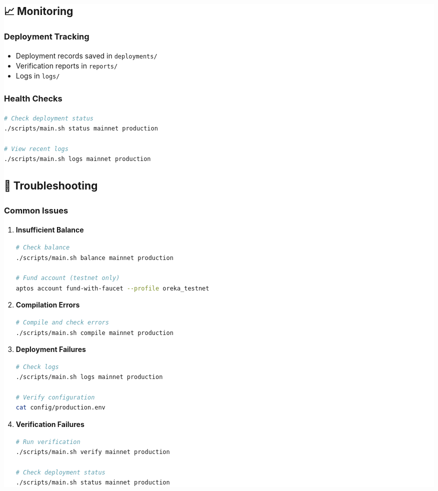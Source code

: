 ## 📈 Monitoring

### Deployment Tracking

- Deployment records saved in `deployments/`
- Verification reports in `reports/`
- Logs in `logs/`

### Health Checks

```bash
# Check deployment status
./scripts/main.sh status mainnet production

# View recent logs
./scripts/main.sh logs mainnet production
```

## 🚨 Troubleshooting

### Common Issues

1. **Insufficient Balance**
   ```bash
   # Check balance
   ./scripts/main.sh balance mainnet production
   
   # Fund account (testnet only)
   aptos account fund-with-faucet --profile oreka_testnet
   ```

2. **Compilation Errors**
   ```bash
   # Compile and check errors
   ./scripts/main.sh compile mainnet production
   ```

3. **Deployment Failures**
   ```bash
   # Check logs
   ./scripts/main.sh logs mainnet production
   
   # Verify configuration
   cat config/production.env
   ```

4. **Verification Failures**
   ```bash
   # Run verification
   ./scripts/main.sh verify mainnet production
   
   # Check deployment status
   ./scripts/main.sh status mainnet production
   ```
